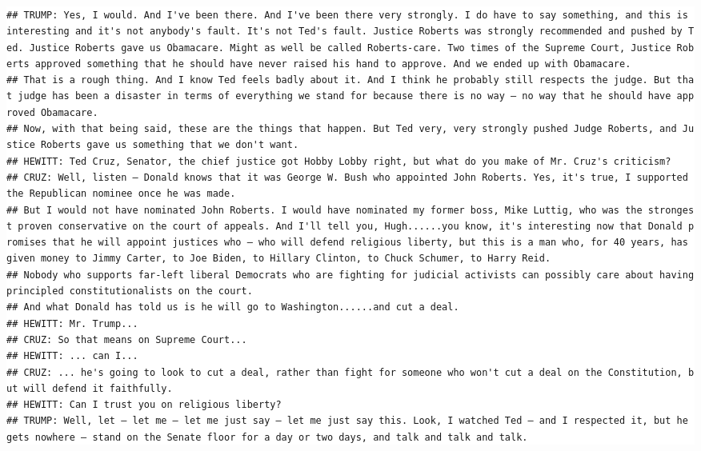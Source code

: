     ## TRUMP: Yes, I would. And I've been there. And I've been there very strongly. I do have to say something, and this is interesting and it's not anybody's fault. It's not Ted's fault. Justice Roberts was strongly recommended and pushed by Ted. Justice Roberts gave us Obamacare. Might as well be called Roberts-care. Two times of the Supreme Court, Justice Roberts approved something that he should have never raised his hand to approve. And we ended up with Obamacare. 
    ## That is a rough thing. And I know Ted feels badly about it. And I think he probably still respects the judge. But that judge has been a disaster in terms of everything we stand for because there is no way — no way that he should have approved Obamacare. 
    ## Now, with that being said, these are the things that happen. But Ted very, very strongly pushed Judge Roberts, and Justice Roberts gave us something that we don't want. 
    ## HEWITT: Ted Cruz, Senator, the chief justice got Hobby Lobby right, but what do you make of Mr. Cruz's criticism? 
    ## CRUZ: Well, listen — Donald knows that it was George W. Bush who appointed John Roberts. Yes, it's true, I supported the Republican nominee once he was made. 
    ## But I would not have nominated John Roberts. I would have nominated my former boss, Mike Luttig, who was the strongest proven conservative on the court of appeals. And I'll tell you, Hugh......you know, it's interesting now that Donald promises that he will appoint justices who — who will defend religious liberty, but this is a man who, for 40 years, has given money to Jimmy Carter, to Joe Biden, to Hillary Clinton, to Chuck Schumer, to Harry Reid. 
    ## Nobody who supports far-left liberal Democrats who are fighting for judicial activists can possibly care about having principled constitutionalists on the court. 
    ## And what Donald has told us is he will go to Washington......and cut a deal. 
    ## HEWITT: Mr. Trump... 
    ## CRUZ: So that means on Supreme Court... 
    ## HEWITT: ... can I... 
    ## CRUZ: ... he's going to look to cut a deal, rather than fight for someone who won't cut a deal on the Constitution, but will defend it faithfully. 
    ## HEWITT: Can I trust you on religious liberty? 
    ## TRUMP: Well, let — let me — let me just say — let me just say this. Look, I watched Ted — and I respected it, but he gets nowhere — stand on the Senate floor for a day or two days, and talk and talk and talk. 